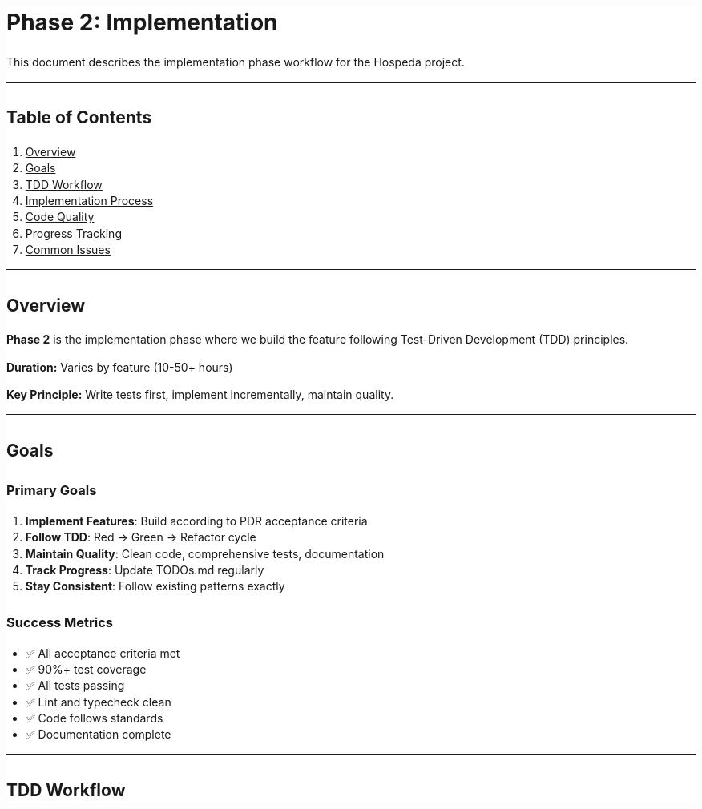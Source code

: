 # Phase 2: Implementation

This document describes the implementation phase workflow for the Hospeda project.

---

## Table of Contents

1. [Overview](#overview)
2. [Goals](#goals)
3. [TDD Workflow](#tdd-workflow)
4. [Implementation Process](#implementation-process)
5. [Code Quality](#code-quality)
6. [Progress Tracking](#progress-tracking)
7. [Common Issues](#common-issues)

---

## Overview

**Phase 2** is the implementation phase where we build the feature following Test-Driven Development (TDD) principles.

**Duration:** Varies by feature (10-50+ hours)

**Key Principle:** Write tests first, implement incrementally, maintain quality.

---

## Goals

### Primary Goals

1. **Implement Features**: Build according to PDR acceptance criteria
2. **Follow TDD**: Red → Green → Refactor cycle
3. **Maintain Quality**: Clean code, comprehensive tests, documentation
4. **Track Progress**: Update TODOs.md regularly
5. **Stay Consistent**: Follow existing patterns exactly

### Success Metrics

- ✅ All acceptance criteria met
- ✅ 90%+ test coverage
- ✅ All tests passing
- ✅ Lint and typecheck clean
- ✅ Code follows standards
- ✅ Documentation complete

---

## TDD Workflow
